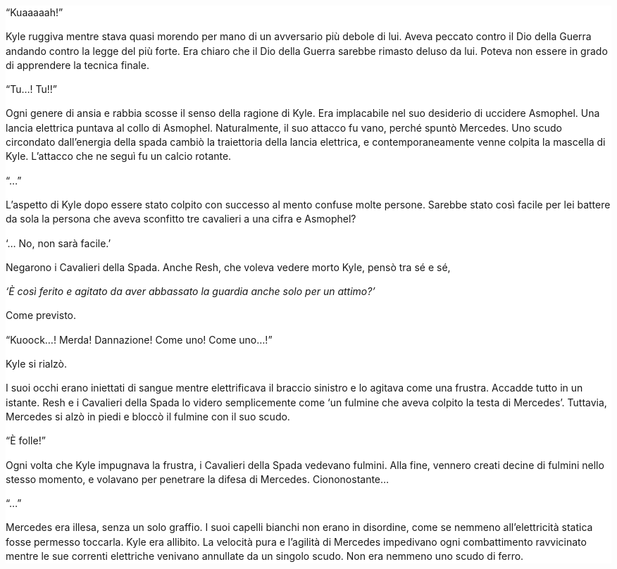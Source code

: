 
“Kuaaaaah!”


Kyle ruggiva mentre stava quasi morendo per mano di un avversario più debole di lui. Aveva peccato contro il Dio della Guerra andando contro la legge del più forte. Era chiaro che il Dio della Guerra sarebbe rimasto deluso da lui. Poteva non essere in grado di apprendere la tecnica finale.


“Tu…! Tu!!”


Ogni genere di ansia e rabbia scosse il senso della ragione di Kyle. Era implacabile nel suo desiderio di uccidere Asmophel. Una lancia elettrica puntava al collo di Asmophel. Naturalmente, il suo attacco fu vano, perché spuntò Mercedes. Uno scudo circondato dall’energia della spada cambiò la traiettoria della lancia elettrica, e contemporaneamente venne colpita la mascella di Kyle. L’attacco che ne seguì fu un calcio rotante.


“…”


L’aspetto di Kyle dopo essere stato colpito con successo al mento confuse molte persone. Sarebbe stato così facile per lei battere da sola la persona che aveva sconfitto tre cavalieri a una cifra e Asmophel?


‘… No, non sarà facile.’


Negarono i Cavalieri della Spada. Anche Resh, che voleva vedere morto Kyle, pensò tra sé e sé,


<em>‘È così ferito e agitato da aver abbassato la guardia anche solo per un attimo?’</em>


Come previsto.


“Kuoock…! Merda! Dannazione! Come uno! Come uno…!”


Kyle si rialzò.


I suoi occhi erano iniettati di sangue mentre elettrificava il braccio sinistro e lo agitava come una frustra. Accadde tutto in un istante. Resh e i Cavalieri della Spada lo videro semplicemente come ‘un fulmine che aveva colpito la testa di Mercedes’. Tuttavia, Mercedes si alzò in piedi e bloccò il fulmine con il suo scudo.


“È folle!”


Ogni volta che Kyle impugnava la frustra, i Cavalieri della Spada vedevano fulmini. Alla fine, vennero creati decine di fulmini nello stesso momento, e volavano per penetrare la difesa di Mercedes. Ciononostante…


“…”


Mercedes era illesa, senza un solo graffio. I suoi capelli bianchi non erano in disordine, come se nemmeno all’elettricità statica fosse permesso toccarla. Kyle era allibito. La velocità pura e l’agilità di Mercedes impedivano ogni combattimento ravvicinato mentre le sue correnti elettriche venivano annullate da un singolo scudo. Non era nemmeno uno scudo di ferro.
